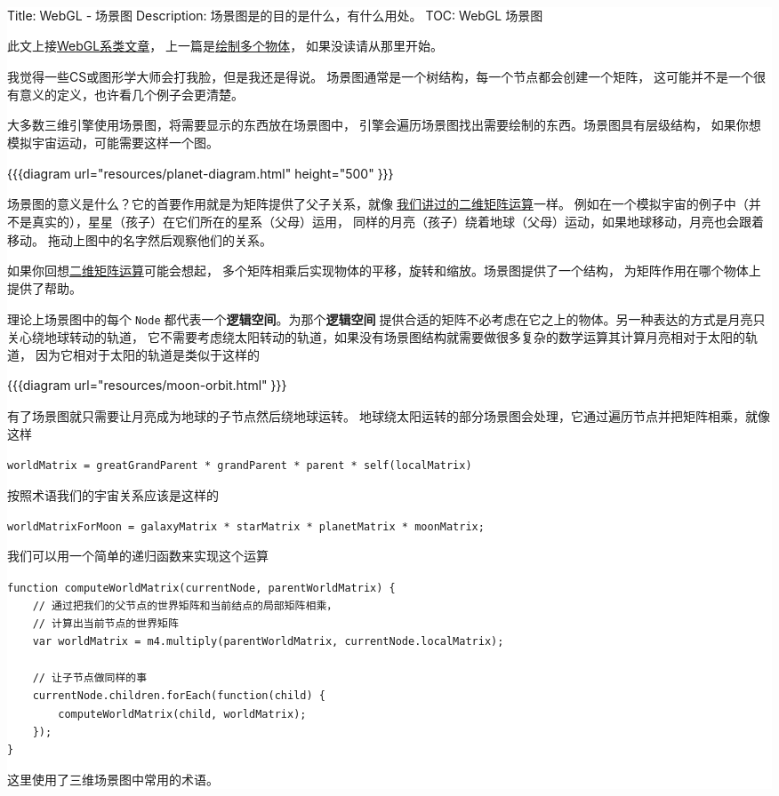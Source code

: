 Title: WebGL - 场景图
Description: 场景图是的目的是什么，有什么用处。
TOC: WebGL 场景图


此文上接[WebGL系类文章](webgl-fundamentals.html)，
上一篇是[绘制多个物体](webgl-drawing-multiple-things.html)，
如果没读请从那里开始。

我觉得一些CS或图形学大师会打我脸，但是我还是得说。
场景图通常是一个树结构，每一个节点都会创建一个矩阵，
这可能并不是一个很有意义的定义，也许看几个例子会更清楚。

大多数三维引擎使用场景图，将需要显示的东西放在场景图中，
引擎会遍历场景图找出需要绘制的东西。场景图具有层级结构，
如果你想模拟宇宙运动，可能需要这样一个图。

{{{diagram url="resources/planet-diagram.html" height="500" }}}

场景图的意义是什么？它的首要作用就是为矩阵提供了父子关系，就像
[我们讲过的二维矩阵运算](webgl-2d-matrices.html)一样。
例如在一个模拟宇宙的例子中（并不是真实的），星星（孩子）在它们所在的星系（父母）运用，
同样的月亮（孩子）绕着地球（父母）运动，如果地球移动，月亮也会跟着移动。
拖动上图中的名字然后观察他们的关系。

如果你回想[二维矩阵运算](webgl-2d-matrices.html)可能会想起，
多个矩阵相乘后实现物体的平移，旋转和缩放。场景图提供了一个结构，
为矩阵作用在哪个物体上提供了帮助。

理论上场景图中的每个 `Node` 都代表一个**逻辑空间**。为那个**逻辑空间**
提供合适的矩阵不必考虑在它之上的物体。另一种表达的方式是月亮只关心绕地球转动的轨道，
它不需要考虑绕太阳转动的轨道，如果没有场景图结构就需要做很多复杂的数学运算其计算月亮相对于太阳的轨道，
因为它相对于太阳的轨道是类似于这样的

{{{diagram url="resources/moon-orbit.html" }}}

有了场景图就只需要让月亮成为地球的子节点然后绕地球运转。
地球绕太阳运转的部分场景图会处理，它通过遍历节点并把矩阵相乘，就像这样

    worldMatrix = greatGrandParent * grandParent * parent * self(localMatrix)

按照术语我们的宇宙关系应该是这样的

    worldMatrixForMoon = galaxyMatrix * starMatrix * planetMatrix * moonMatrix;

我们可以用一个简单的递归函数来实现这个运算

    function computeWorldMatrix(currentNode, parentWorldMatrix) {
        // 通过把我们的父节点的世界矩阵和当前结点的局部矩阵相乘，
        // 计算出当前节点的世界矩阵
        var worldMatrix = m4.multiply(parentWorldMatrix, currentNode.localMatrix);

        // 让子节点做同样的事
        currentNode.children.forEach(function(child) {
            computeWorldMatrix(child, worldMatrix);
        });
    }

这里使用了三维场景图中常用的术语。
